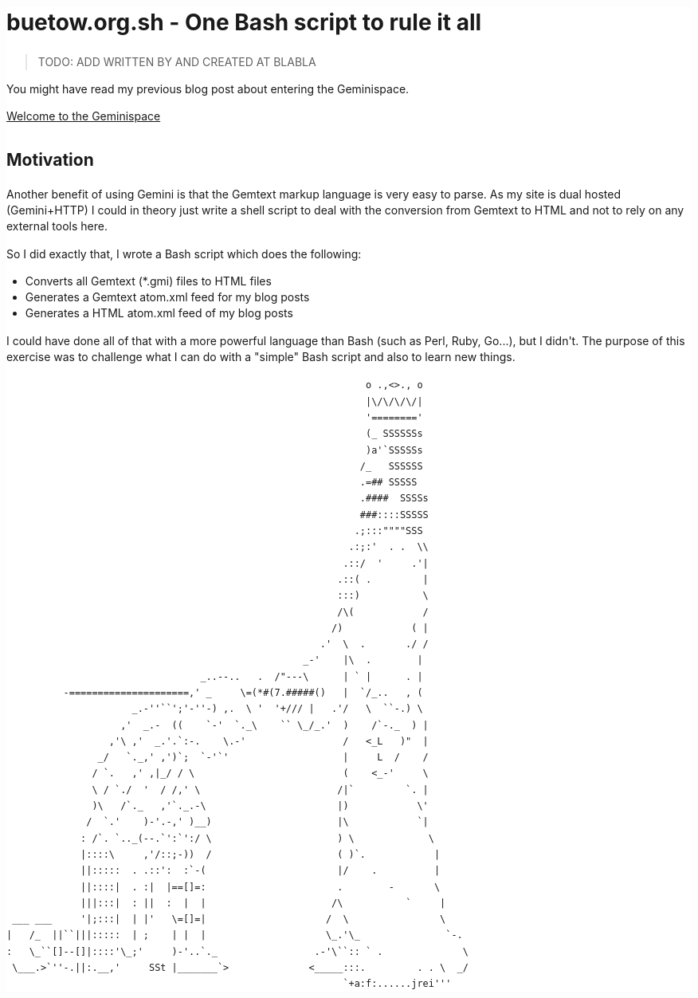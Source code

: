 # buetow.org.sh - One Bash script to rule it all

> TODO: ADD WRITTEN BY AND CREATED AT BLABLA

You might have read my previous blog post about entering the Geminispace.

[Welcome to the Geminispace](./2021-04-24-welcome-to-the-geminispace)  

## Motivation

Another benefit of using Gemini is that the Gemtext markup language is very easy to parse. As my site is dual hosted (Gemini+HTTP) I could in theory just write a shell script to deal with the conversion from Gemtext to HTML and not to rely on any external tools here.

So I did exactly that, I wrote a Bash script which does the following:

- Converts all Gemtext (*.gmi) files to HTML files
- Generates a Gemtext atom.xml feed for my blog posts
- Generates a HTML atom.xml feed of my blog posts

I could have done all of that with a more powerful language than Bash (such as Perl, Ruby, Go...), but I didn't. The purpose of this exercise was to challenge what I can do with a "simple" Bash script and also to learn new things.

```
                                                               o .,<>., o
                                                               |\/\/\/\/|
                                                               '========'
                                                               (_ SSSSSSs
                                                               )a'`SSSSSs
                                                              /_   SSSSSS
                                                              .=## SSSSS
                                                              .####  SSSSs
                                                              ###::::SSSSS
                                                             .;:::""""SSS
                                                            .:;:'  . .  \\
                                                           .::/  '     .'|
                                                          .::( .         |
                                                          :::)           \
                                                          /\(            /
                                                         /)            ( |
                                                       .'  \  .       ./ /
                                                    _-'    |\  .        |
                                  _..--..   .  /"---\      | ` |      . |
          -=====================,' _     \=(*#(7.#####()   |  `/_..   , (
                      _.-''``';'-''-) ,.  \ '  '+/// |   .'/   \  ``-.) \
                    ,'  _.-  ((    `-'  `._\    `` \_/_.'  )    /`-._  ) |
                  ,'\ ,'  _.'.`:-.    \.-'                 /   <_L   )"  |
                _/   `._,' ,')`;  `-'`'                    |     L  /    /
               / `.   ,' ,|_/ / \                          (    <_-'     \
               \ / `./  '  / /,' \                        /|`         `. |
               )\   /`._   ,'`._.-\                       |)            \'
              /  `.'    )-'.-,' )__)                      |\            `|
             : /`. `.._(--.`':`':/ \                      ) \             \
             |::::\     ,'/::;-))  /                      ( )`.            |
             ||:::::  . .::':  :`-(                       |/    .          |
             ||::::|  . :|  |==[]=:                       .        -       \
             |||:::|  : ||  :  |  |                      /\           `     |
 ___ ___     '|;:::|  | |'   \=[]=|                     /  \                \
|   /_  ||``|||:::::  | ;    | |  |                     \_.'\_               `-.
:   \_``[]--[]|::::'\_;'     )-'..`._                 .-'\``:: ` .              \
 \___.>`''-.||:.__,'     SSt |_______`>              <_____:::.         . . \  _/
                                                           `+a:f:......jrei'''
```
